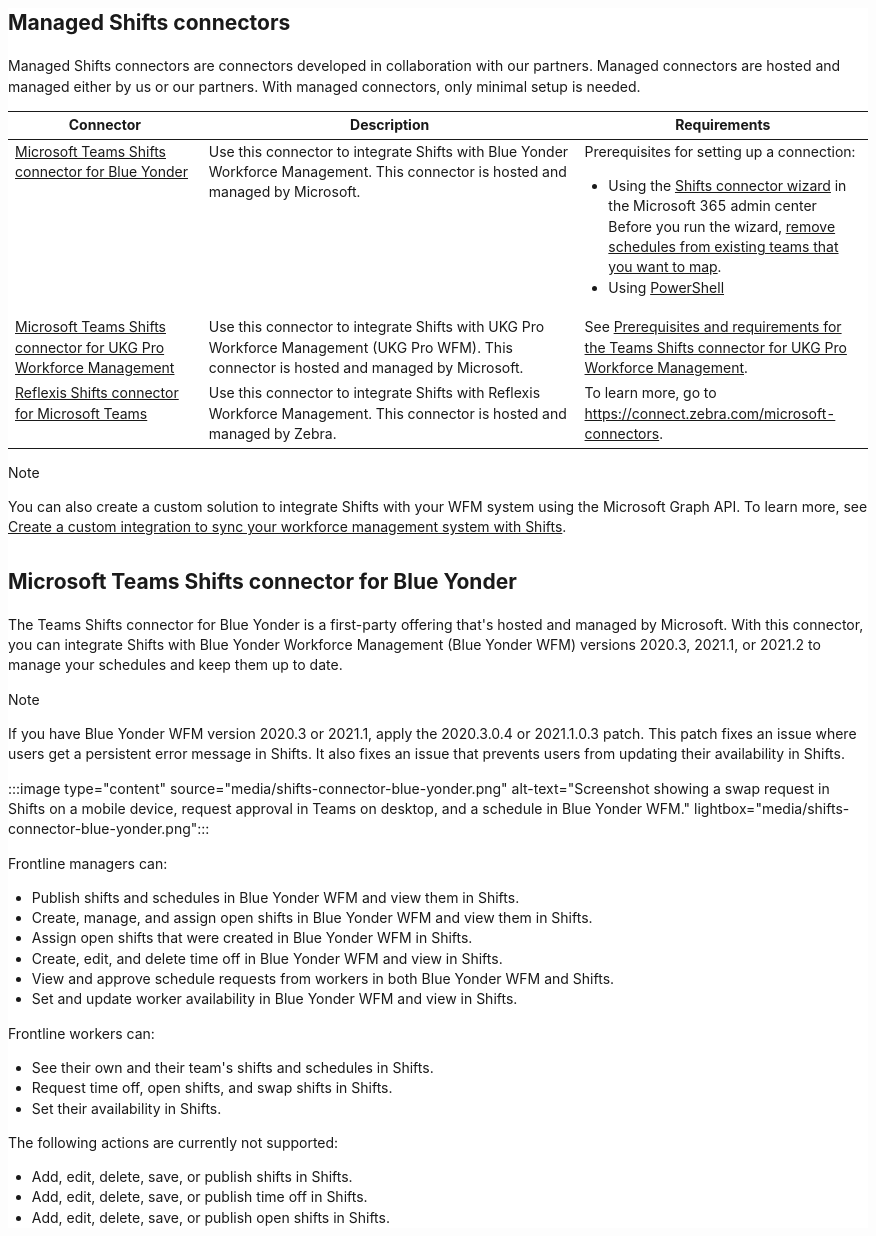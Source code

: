 <a name="prereq"> </a>
<a name="schedules"> </a>
## Managed Shifts connectors

Managed Shifts connectors are connectors developed in collaboration with our partners. Managed connectors are hosted and managed either by us or our partners. With managed connectors, only minimal setup is needed.

|Connector|Description|Requirements|
|---------|---------|---------|
|[Microsoft Teams Shifts connector for Blue Yonder](#microsoft-teams-shifts-connector-for-blue-yonder)|Use this connector to integrate Shifts with Blue Yonder Workforce Management. This connector is hosted and managed by Microsoft.|Prerequisites for setting up a connection: <ul><li>Using the [Shifts connector wizard](shifts-connector-wizard.md#prerequisites) in the Microsoft 365 admin center<br>Before you run the wizard, [remove schedules from existing teams that you want to map](shifts-connector-wizard.md#remove-schedule-entities-from-teams-you-want-to-map).</li><li>Using [PowerShell](shifts-connector-blue-yonder-powershell-setup.md#prerequisites)</li></ul>|
|[Microsoft Teams Shifts connector for UKG Pro Workforce Management](#microsoft-teams-shifts-connector-for-ukg-pro-workforce-management)|Use this connector to integrate Shifts with UKG Pro Workforce Management (UKG Pro WFM). This connector is hosted and managed by Microsoft.|See [Prerequisites and requirements for the Teams Shifts connector for UKG Pro Workforce Management](shifts-connector-ukg-prerequisites.md).|
|[Reflexis Shifts connector for Microsoft Teams](#reflexis-shifts-connector-for-microsoft-teams)|Use this connector to integrate Shifts with Reflexis Workforce Management. This connector is hosted and managed by Zebra. |To learn more, go to <https://connect.zebra.com/microsoft-connectors>.|

> [!NOTE]
> You can also create a custom solution to integrate Shifts with your WFM system using the Microsoft Graph API. To learn more, see [Create a custom integration to sync your workforce management system with Shifts](shifts-custom-wfm-integration.md).

<a name="blue_yonder"> </a>
## Microsoft Teams Shifts connector for Blue Yonder

The Teams Shifts connector for Blue Yonder is a first-party offering that's hosted and managed by Microsoft. With this connector, you can integrate Shifts with Blue Yonder Workforce Management (Blue Yonder WFM) versions 2020.3, 2021.1, or 2021.2 to manage your schedules and keep them up to date.  

> [!NOTE]
> If you have Blue Yonder WFM version 2020.3 or 2021.1, apply the 2020.3.0.4 or 2021.1.0.3 patch. This patch fixes an issue where users get a persistent error message in Shifts. It also  fixes an issue that prevents users from updating their availability in Shifts.

:::image type="content" source="media/shifts-connector-blue-yonder.png" alt-text="Screenshot showing a swap request in Shifts on a mobile device, request approval in Teams on desktop, and a schedule in Blue Yonder WFM." lightbox="media/shifts-connector-blue-yonder.png":::

Frontline managers can:

- Publish shifts and schedules in Blue Yonder WFM and view them in Shifts.
- Create, manage, and assign open shifts in Blue Yonder WFM and view them in Shifts.
- Assign open shifts that were created in Blue Yonder WFM in Shifts.
- Create, edit, and delete time off in Blue Yonder WFM and view in Shifts.
- View and approve schedule requests from workers in both Blue Yonder WFM and Shifts.
- Set and update worker availability in Blue Yonder WFM and view in Shifts.

Frontline workers can:

- See their own and their team's shifts and schedules in Shifts.
- Request time off, open shifts, and swap shifts in Shifts.
- Set their availability in Shifts.

The following actions are currently not supported:

- Add, edit, delete, save, or publish shifts in Shifts.
- Add, edit, delete, save, or publish time off in Shifts.
- Add, edit, delete, save, or publish open shifts in Shifts.
